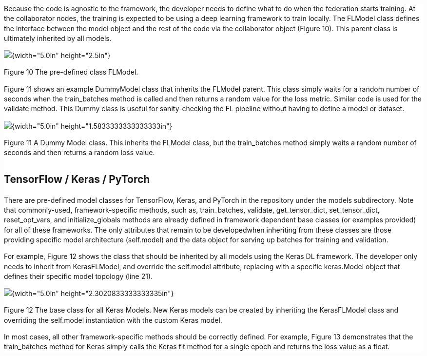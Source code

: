 Because the code is agnostic to the framework, the developer needs to
define what to do when the federation starts training. At the
collaborator nodes, the training is expected to be using a deep learning
framework to train locally. The FLModel class defines the interface
between the model object and the rest of the code via the collaborator
object (Figure 10). This parent class is ultimately inherited by all
models.

![](media/image20.png){width="5.0in" height="2.5in"}

Figure 10 The pre-defined class FLModel.

Figure 11 shows an example DummyModel class that inherits the FLModel
parent. This class simply waits for a random number of seconds when the
train\_batches method is called and then returns a random value for the
loss metric. Similar code is used for the validate method. This Dummy
class is useful for sanity-checking the FL pipeline without having to
define a model or dataset.

![](media/image22.png){width="5.0in" height="1.5833333333333333in"}

Figure 11 A Dummy Model class. This inherits the FLModel class, but the
train\_batches method simply waits a random number of seconds and then
returns a random loss value.

TensorFlow / Keras / PyTorch
----------------------------

There are pre-defined model classes for TensorFlow, Keras, and PyTorch
in the repository under the models subdirectory. Note that
commonly-used, framework-specific methods, such as, train\_batches,
validate, get\_tensor\_dict, set\_tensor\_dict, reset\_opt\_vars, and
initialize\_globals methods are already defined in framework dependent
base classes (or examples provided) for all of these frameworks. The
only attributes that remain to be developedwhen inheriting from these
classes are those providing specific model architecture (self.model) and
the data object for serving up batches for training and validation.

For example, Figure 12 shows the class that should be inherited by all
models using the Keras DL framework. The developer only needs to inherit
from KerasFLModel, and override the self.model attribute, replacing with
a specific keras.Model object that defines their specific model topology
(line 21).

![](media/image23.png){width="5.0in" height="2.3020833333333335in"}

Figure 12 The base class for all Keras Models. New Keras models can be
created by inheriting the KerasFLModel class and overriding the
self.model instantiation with the custom Keras model.

In most cases, all other framework-specific methods should be correctly
defined. For example, Figure 13 demonstrates that the train\_batches
method for Keras simply calls the Keras fit method for a single epoch
and returns the loss value as a float.
